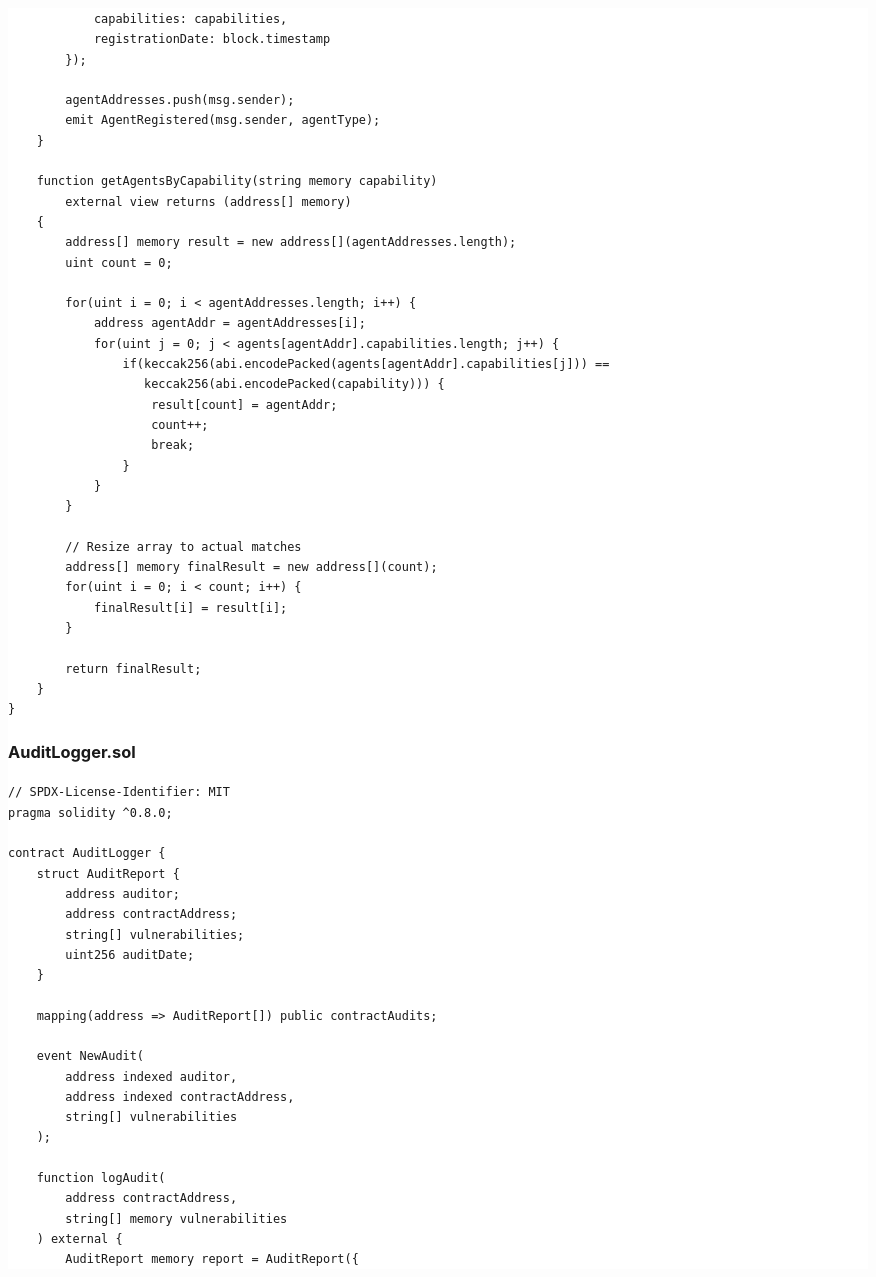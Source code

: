 ```solidity
            capabilities: capabilities,
            registrationDate: block.timestamp
        });
        
        agentAddresses.push(msg.sender);
        emit AgentRegistered(msg.sender, agentType);
    }
    
    function getAgentsByCapability(string memory capability) 
        external view returns (address[] memory) 
    {
        address[] memory result = new address[](agentAddresses.length);
        uint count = 0;
        
        for(uint i = 0; i < agentAddresses.length; i++) {
            address agentAddr = agentAddresses[i];
            for(uint j = 0; j < agents[agentAddr].capabilities.length; j++) {
                if(keccak256(abi.encodePacked(agents[agentAddr].capabilities[j])) == 
                   keccak256(abi.encodePacked(capability))) {
                    result[count] = agentAddr;
                    count++;
                    break;
                }
            }
        }
        
        // Resize array to actual matches
        address[] memory finalResult = new address[](count);
        for(uint i = 0; i < count; i++) {
            finalResult[i] = result[i];
        }
        
        return finalResult;
    }
}
```

### AuditLogger.sol
```solidity
// SPDX-License-Identifier: MIT
pragma solidity ^0.8.0;

contract AuditLogger {
    struct AuditReport {
        address auditor;
        address contractAddress;
        string[] vulnerabilities;
        uint256 auditDate;
    }
    
    mapping(address => AuditReport[]) public contractAudits;
    
    event NewAudit(
        address indexed auditor,
        address indexed contractAddress,
        string[] vulnerabilities
    );
    
    function logAudit(
        address contractAddress,
        string[] memory vulnerabilities
    ) external {
        AuditReport memory report = AuditReport({
```